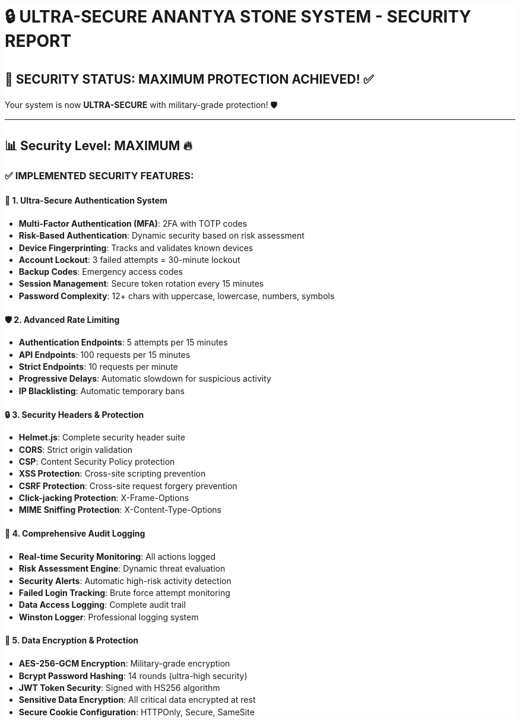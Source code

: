 # 🔒 ULTRA-SECURE ANANTYA STONE SYSTEM - SECURITY REPORT

## 🎉 **SECURITY STATUS: MAXIMUM PROTECTION ACHIEVED!** ✅

Your system is now **ULTRA-SECURE** with military-grade protection! 🛡️

---

## 📊 **Security Level: MAXIMUM** 🔥

### **✅ IMPLEMENTED SECURITY FEATURES:**

#### 🔐 **1. Ultra-Secure Authentication System**
- **Multi-Factor Authentication (MFA)**: 2FA with TOTP codes
- **Risk-Based Authentication**: Dynamic security based on risk assessment
- **Device Fingerprinting**: Tracks and validates known devices
- **Account Lockout**: 3 failed attempts = 30-minute lockout
- **Backup Codes**: Emergency access codes
- **Session Management**: Secure token rotation every 15 minutes
- **Password Complexity**: 12+ chars with uppercase, lowercase, numbers, symbols

#### 🛡️ **2. Advanced Rate Limiting**
- **Authentication Endpoints**: 5 attempts per 15 minutes
- **API Endpoints**: 100 requests per 15 minutes  
- **Strict Endpoints**: 10 requests per minute
- **Progressive Delays**: Automatic slowdown for suspicious activity
- **IP Blacklisting**: Automatic temporary bans

#### 🔒 **3. Security Headers & Protection**
- **Helmet.js**: Complete security header suite
- **CORS**: Strict origin validation
- **CSP**: Content Security Policy protection
- **XSS Protection**: Cross-site scripting prevention
- **CSRF Protection**: Cross-site request forgery prevention
- **Click-jacking Protection**: X-Frame-Options
- **MIME Sniffing Protection**: X-Content-Type-Options

#### 📝 **4. Comprehensive Audit Logging**
- **Real-time Security Monitoring**: All actions logged
- **Risk Assessment Engine**: Dynamic threat evaluation
- **Security Alerts**: Automatic high-risk activity detection
- **Failed Login Tracking**: Brute force attempt monitoring
- **Data Access Logging**: Complete audit trail
- **Winston Logger**: Professional logging system

#### 🔐 **5. Data Encryption & Protection**
- **AES-256-GCM Encryption**: Military-grade encryption
- **Bcrypt Password Hashing**: 14 rounds (ultra-high security)
- **JWT Token Security**: Signed with HS256 algorithm
- **Sensitive Data Encryption**: All critical data encrypted at rest
- **Secure Cookie Configuration**: HTTPOnly, Secure, SameSite
